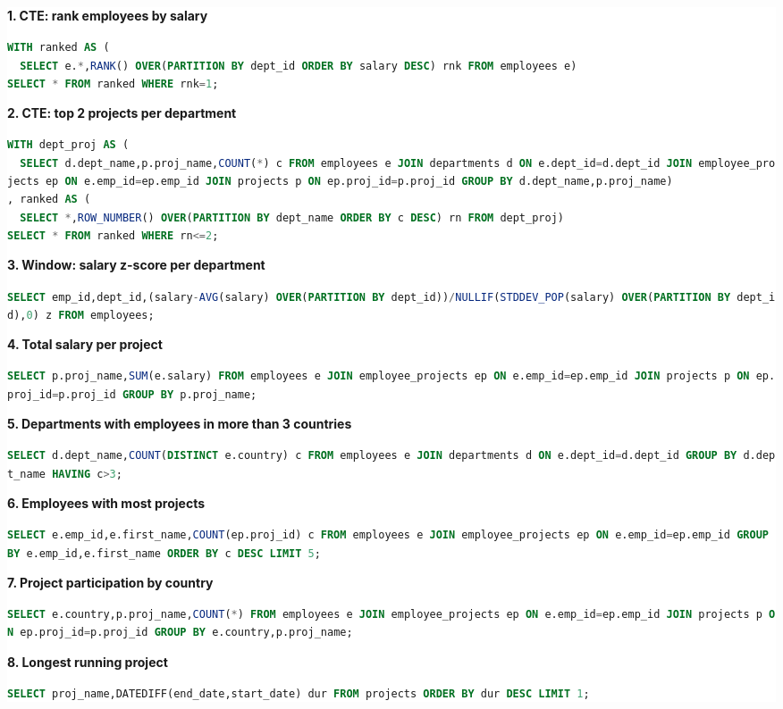 **1. CTE: rank employees by salary**

```sql
WITH ranked AS (
  SELECT e.*,RANK() OVER(PARTITION BY dept_id ORDER BY salary DESC) rnk FROM employees e)
SELECT * FROM ranked WHERE rnk=1;
```

**2. CTE: top 2 projects per department**

```sql
WITH dept_proj AS (
  SELECT d.dept_name,p.proj_name,COUNT(*) c FROM employees e JOIN departments d ON e.dept_id=d.dept_id JOIN employee_projects ep ON e.emp_id=ep.emp_id JOIN projects p ON ep.proj_id=p.proj_id GROUP BY d.dept_name,p.proj_name)
, ranked AS (
  SELECT *,ROW_NUMBER() OVER(PARTITION BY dept_name ORDER BY c DESC) rn FROM dept_proj)
SELECT * FROM ranked WHERE rn<=2;
```

**3. Window: salary z-score per department**

```sql
SELECT emp_id,dept_id,(salary-AVG(salary) OVER(PARTITION BY dept_id))/NULLIF(STDDEV_POP(salary) OVER(PARTITION BY dept_id),0) z FROM employees;
```

**4. Total salary per project**

```sql
SELECT p.proj_name,SUM(e.salary) FROM employees e JOIN employee_projects ep ON e.emp_id=ep.emp_id JOIN projects p ON ep.proj_id=p.proj_id GROUP BY p.proj_name;
```

**5. Departments with employees in more than 3 countries**

```sql
SELECT d.dept_name,COUNT(DISTINCT e.country) c FROM employees e JOIN departments d ON e.dept_id=d.dept_id GROUP BY d.dept_name HAVING c>3;
```

**6. Employees with most projects**

```sql
SELECT e.emp_id,e.first_name,COUNT(ep.proj_id) c FROM employees e JOIN employee_projects ep ON e.emp_id=ep.emp_id GROUP BY e.emp_id,e.first_name ORDER BY c DESC LIMIT 5;
```

**7. Project participation by country**

```sql
SELECT e.country,p.proj_name,COUNT(*) FROM employees e JOIN employee_projects ep ON e.emp_id=ep.emp_id JOIN projects p ON ep.proj_id=p.proj_id GROUP BY e.country,p.proj_name;
```

**8. Longest running project**

```sql
SELECT proj_name,DATEDIFF(end_date,start_date) dur FROM projects ORDER BY dur DESC LIMIT 1;
```
